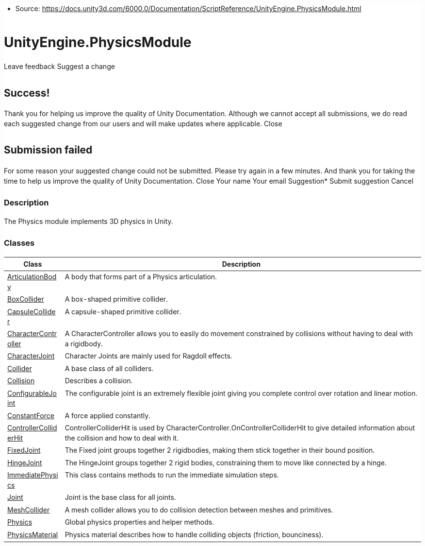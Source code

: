 * Source: https://docs.unity3d.com/6000.0/Documentation/ScriptReference/UnityEngine.PhysicsModule.html

# UnityEngine.PhysicsModule
Leave feedback
Suggest a change
## Success!
Thank you for helping us improve the quality of Unity Documentation. Although we cannot accept all submissions, we do read each suggested change from our users and will make updates where applicable.
Close
## Submission failed
For some reason your suggested change could not be submitted. Please <a>try again</a> in a few minutes. And thank you for taking the time to help us improve the quality of Unity Documentation.
Close
Your name Your email Suggestion* Submit suggestion
Cancel
### Description
The Physics module implements 3D physics in Unity.
### Classes
Class | Description  
---|---  
[ArticulationBody](https://docs.unity3d.com/6000.0/Documentation/ScriptReference/ArticulationBody.html) | A body that forms part of a Physics articulation.  
[BoxCollider](https://docs.unity3d.com/6000.0/Documentation/ScriptReference/BoxCollider.html) | A box-shaped primitive collider.  
[CapsuleCollider](https://docs.unity3d.com/6000.0/Documentation/ScriptReference/CapsuleCollider.html) | A capsule-shaped primitive collider.  
[CharacterController](https://docs.unity3d.com/6000.0/Documentation/ScriptReference/CharacterController.html) | A CharacterController allows you to easily do movement constrained by collisions without having to deal with a rigidbody.  
[CharacterJoint](https://docs.unity3d.com/6000.0/Documentation/ScriptReference/CharacterJoint.html) | Character Joints are mainly used for Ragdoll effects.  
[Collider](https://docs.unity3d.com/6000.0/Documentation/ScriptReference/Collider.html) | A base class of all colliders.  
[Collision](https://docs.unity3d.com/6000.0/Documentation/ScriptReference/Collision.html) | Describes a collision.  
[ConfigurableJoint](https://docs.unity3d.com/6000.0/Documentation/ScriptReference/ConfigurableJoint.html) | The configurable joint is an extremely flexible joint giving you complete control over rotation and linear motion.  
[ConstantForce](https://docs.unity3d.com/6000.0/Documentation/ScriptReference/ConstantForce.html) | A force applied constantly.  
[ControllerColliderHit](https://docs.unity3d.com/6000.0/Documentation/ScriptReference/ControllerColliderHit.html) | ControllerColliderHit is used by CharacterController.OnControllerColliderHit to give detailed information about the collision and how to deal with it.  
[FixedJoint](https://docs.unity3d.com/6000.0/Documentation/ScriptReference/FixedJoint.html) | The Fixed joint groups together 2 rigidbodies, making them stick together in their bound position.  
[HingeJoint](https://docs.unity3d.com/6000.0/Documentation/ScriptReference/HingeJoint.html) | The HingeJoint groups together 2 rigid bodies, constraining them to move like connected by a hinge.  
[ImmediatePhysics](https://docs.unity3d.com/6000.0/Documentation/ScriptReference/LowLevelPhysics.ImmediatePhysics.html) | This class contains methods to run the immediate simulation steps.  
[Joint](https://docs.unity3d.com/6000.0/Documentation/ScriptReference/Joint.html) | Joint is the base class for all joints.  
[MeshCollider](https://docs.unity3d.com/6000.0/Documentation/ScriptReference/MeshCollider.html) | A mesh collider allows you to do collision detection between meshes and primitives.  
[Physics](https://docs.unity3d.com/6000.0/Documentation/ScriptReference/Physics.html) | Global physics properties and helper methods.  
[PhysicsMaterial](https://docs.unity3d.com/6000.0/Documentation/ScriptReference/PhysicsMaterial.html) | Physics material describes how to handle colliding objects (friction, bounciness).  